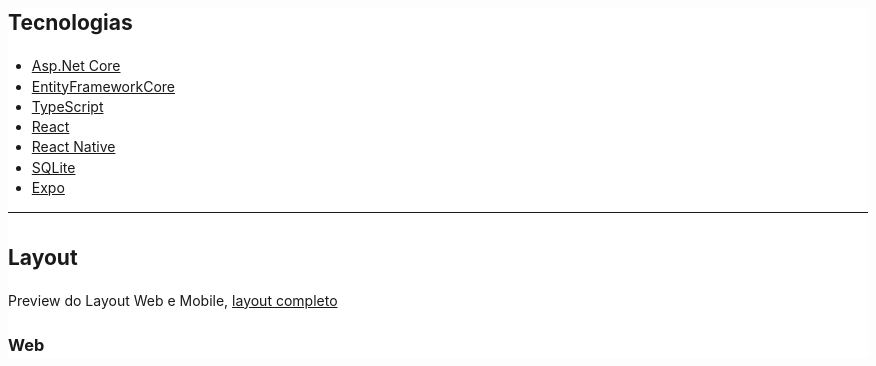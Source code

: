 ## Tecnologias

- [Asp.Net Core](https://docs.microsoft.com/pt-br/aspnet/core/?view=aspnetcore-3.1)
- [EntityFrameworkCore](https://docs.microsoft.com/pt-br/ef/)
- [TypeScript]()
- [React](https://reactjs.org/)
- [React Native](https://facebook.github.io/react-native/)
- [SQLite](https://www.sqlite.org/index.html)
- [Expo](https://expo.io/)

---

## Layout

Preview do Layout Web e Mobile, [layout completo](https://www.figma.com/file/9TlOcj6l7D05fZhU12xWT3/Ecoleta-(Booster)?node-id=0%3A1)

### Web
